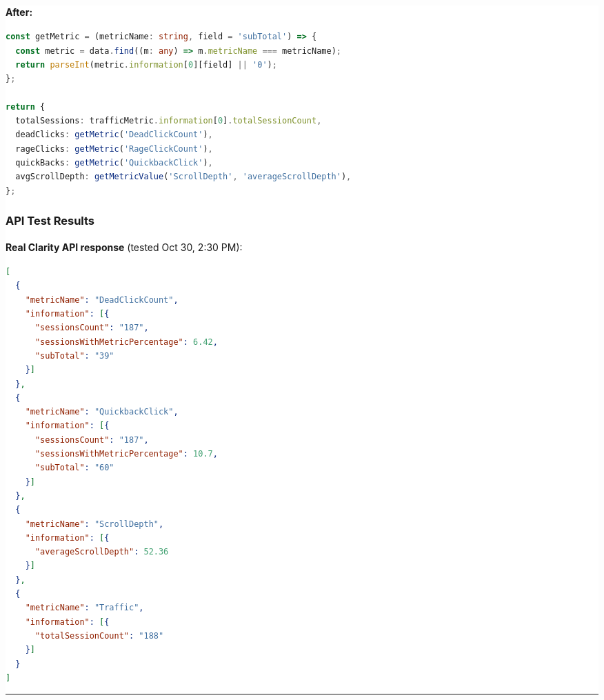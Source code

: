 **After:**
```typescript
const getMetric = (metricName: string, field = 'subTotal') => {
  const metric = data.find((m: any) => m.metricName === metricName);
  return parseInt(metric.information[0][field] || '0');
};

return {
  totalSessions: trafficMetric.information[0].totalSessionCount,
  deadClicks: getMetric('DeadClickCount'),
  rageClicks: getMetric('RageClickCount'),
  quickBacks: getMetric('QuickbackClick'),
  avgScrollDepth: getMetricValue('ScrollDepth', 'averageScrollDepth'),
};
```

### API Test Results

**Real Clarity API response** (tested Oct 30, 2:30 PM):

```json
[
  {
    "metricName": "DeadClickCount",
    "information": [{
      "sessionsCount": "187",
      "sessionsWithMetricPercentage": 6.42,
      "subTotal": "39"
    }]
  },
  {
    "metricName": "QuickbackClick",
    "information": [{
      "sessionsCount": "187",
      "sessionsWithMetricPercentage": 10.7,
      "subTotal": "60"
    }]
  },
  {
    "metricName": "ScrollDepth",
    "information": [{
      "averageScrollDepth": 52.36
    }]
  },
  {
    "metricName": "Traffic",
    "information": [{
      "totalSessionCount": "188"
    }]
  }
]
```

---